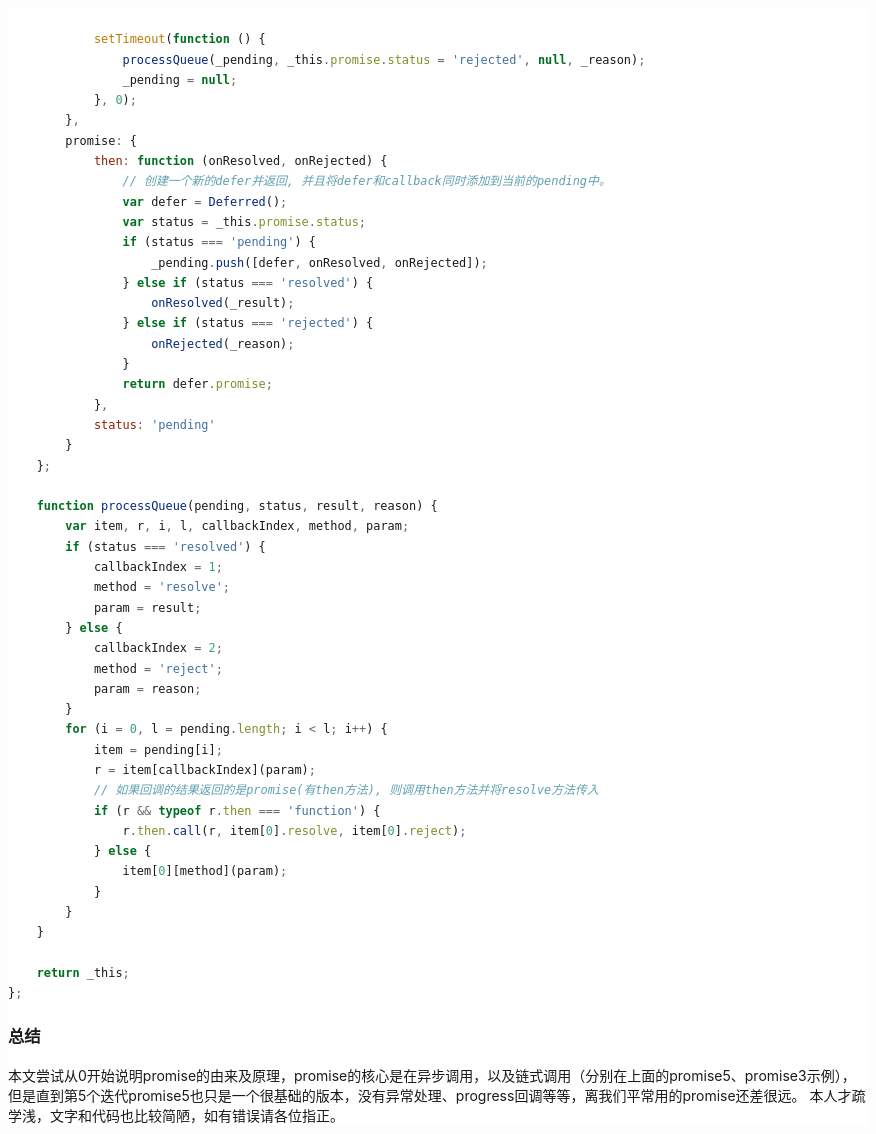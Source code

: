 ```js

            setTimeout(function () {
                processQueue(_pending, _this.promise.status = 'rejected', null, _reason);
                _pending = null;
            }, 0);
        },
        promise: {
            then: function (onResolved, onRejected) {
                // 创建一个新的defer并返回, 并且将defer和callback同时添加到当前的pending中。
                var defer = Deferred();
                var status = _this.promise.status;
                if (status === 'pending') {
                    _pending.push([defer, onResolved, onRejected]);
                } else if (status === 'resolved') {
                    onResolved(_result);
                } else if (status === 'rejected') {
                    onRejected(_reason);
                }
                return defer.promise;
            },
            status: 'pending'
        }
    };

    function processQueue(pending, status, result, reason) {
        var item, r, i, l, callbackIndex, method, param;
        if (status === 'resolved') {
            callbackIndex = 1;
            method = 'resolve';
            param = result;
        } else {
            callbackIndex = 2;
            method = 'reject';
            param = reason;
        }
        for (i = 0, l = pending.length; i < l; i++) {
            item = pending[i];
            r = item[callbackIndex](param);
            // 如果回调的结果返回的是promise(有then方法), 则调用then方法并将resolve方法传入
            if (r && typeof r.then === 'function') {
                r.then.call(r, item[0].resolve, item[0].reject);
            } else {
                item[0][method](param);
            }
        }
    }

    return _this;
};
```

### 总结

本文尝试从0开始说明promise的由来及原理，promise的核心是在异步调用，以及链式调用（分别在上面的promise5、promise3示例），但是直到第5个迭代promise5也只是一个很基础的版本，没有异常处理、progress回调等等，离我们平常用的promise还差很远。
本人才疏学浅，文字和代码也比较简陋，如有错误请各位指正。